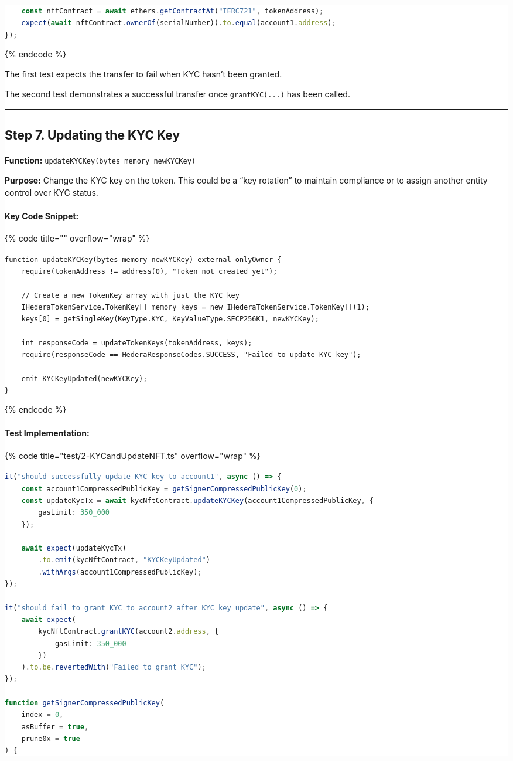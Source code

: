 ```typescript
    const nftContract = await ethers.getContractAt("IERC721", tokenAddress);
    expect(await nftContract.ownerOf(serialNumber)).to.equal(account1.address);
});
```
{% endcode %}

The first test expects the transfer to fail when KYC hasn’t been granted.

The second test demonstrates a successful transfer once `grantKYC(...)` has been called.

***

## Step 7. Updating the KYC Key

**Function:** `updateKYCKey(bytes memory newKYCKey)`

**Purpose:** Change the KYC key on the token. This could be a “key rotation” to maintain compliance or to assign another entity control over KYC status.

#### **Key Code Snippet:**

{% code title="" overflow="wrap" %}
```solidity
function updateKYCKey(bytes memory newKYCKey) external onlyOwner {
    require(tokenAddress != address(0), "Token not created yet");

    // Create a new TokenKey array with just the KYC key
    IHederaTokenService.TokenKey[] memory keys = new IHederaTokenService.TokenKey[](1);
    keys[0] = getSingleKey(KeyType.KYC, KeyValueType.SECP256K1, newKYCKey);

    int responseCode = updateTokenKeys(tokenAddress, keys);
    require(responseCode == HederaResponseCodes.SUCCESS, "Failed to update KYC key");

    emit KYCKeyUpdated(newKYCKey);
}
```
{% endcode %}

#### **Test Implementation:**

{% code title="test/2-KYCandUpdateNFT.ts" overflow="wrap" %}
```typescript
it("should successfully update KYC key to account1", async () => {
    const account1CompressedPublicKey = getSignerCompressedPublicKey(0);
    const updateKycTx = await kycNftContract.updateKYCKey(account1CompressedPublicKey, {
        gasLimit: 350_000
    });

    await expect(updateKycTx)
        .to.emit(kycNftContract, "KYCKeyUpdated")
        .withArgs(account1CompressedPublicKey);
});

it("should fail to grant KYC to account2 after KYC key update", async () => {
    await expect(
        kycNftContract.grantKYC(account2.address, {
            gasLimit: 350_000
        })
    ).to.be.revertedWith("Failed to grant KYC");
});

function getSignerCompressedPublicKey(
    index = 0,
    asBuffer = true,
    prune0x = true
) {
```